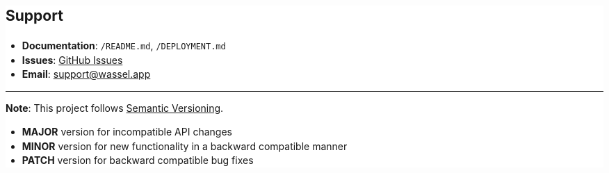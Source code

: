 
## Support

- **Documentation**: `/README.md`, `/DEPLOYMENT.md`
- **Issues**: [GitHub Issues](https://github.com/yourusername/wassel/issues)
- **Email**: support@wassel.app

---

**Note**: This project follows [Semantic Versioning](https://semver.org/).

- **MAJOR** version for incompatible API changes
- **MINOR** version for new functionality in a backward compatible manner
- **PATCH** version for backward compatible bug fixes
